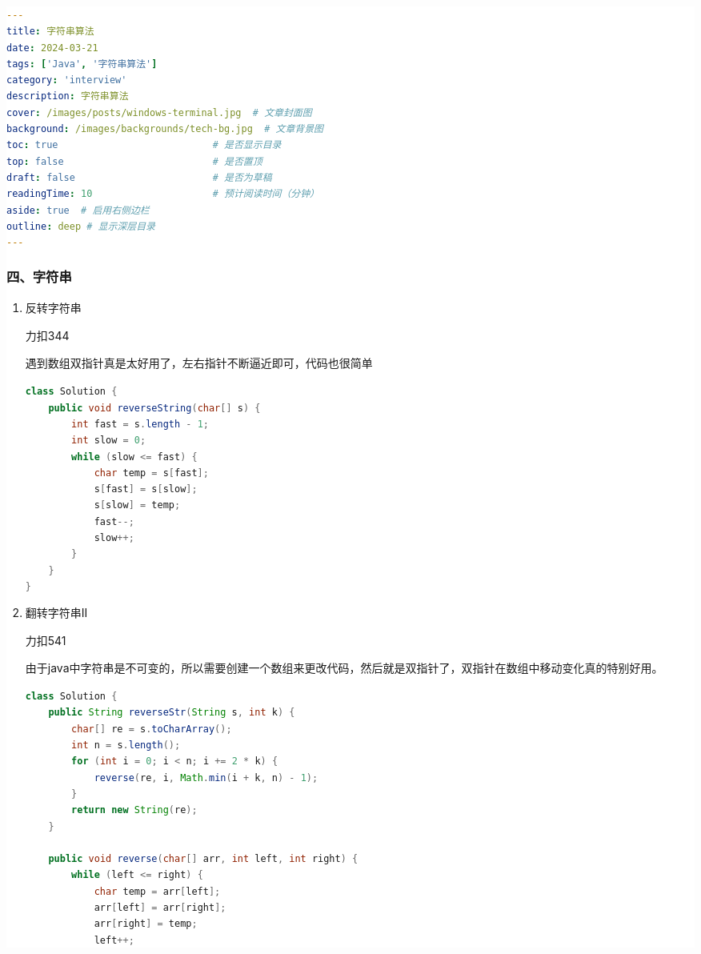 ```yaml
---
title: 字符串算法
date: 2024-03-21
tags: ['Java', '字符串算法']
category: 'interview'
description: 字符串算法
cover: /images/posts/windows-terminal.jpg  # 文章封面图
background: /images/backgrounds/tech-bg.jpg  # 文章背景图
toc: true                           # 是否显示目录
top: false                          # 是否置顶
draft: false                        # 是否为草稿
readingTime: 10                     # 预计阅读时间（分钟）
aside: true  # 启用右侧边栏
outline: deep # 显示深层目录
---
```



### 四、字符串

1. 反转字符串

   力扣344

   遇到数组双指针真是太好用了，左右指针不断逼近即可，代码也很简单

   ```java
   class Solution {
       public void reverseString(char[] s) {
           int fast = s.length - 1;
           int slow = 0;
           while (slow <= fast) {
               char temp = s[fast];
               s[fast] = s[slow];
               s[slow] = temp;
               fast--;
               slow++;
           }
       }
   }
   ```

   

2. 翻转字符串II

   力扣541


   由于java中字符串是不可变的，所以需要创建一个数组来更改代码，然后就是双指针了，双指针在数组中移动变化真的特别好用。

   ```java
   class Solution {
       public String reverseStr(String s, int k) {
           char[] re = s.toCharArray(); 
           int n = s.length();
           for (int i = 0; i < n; i += 2 * k) {
               reverse(re, i, Math.min(i + k, n) - 1);
           }
           return new String(re);
       }
       
       public void reverse(char[] arr, int left, int right) {
           while (left <= right) {
               char temp = arr[left];
               arr[left] = arr[right];
               arr[right] = temp;
               left++;
   ```